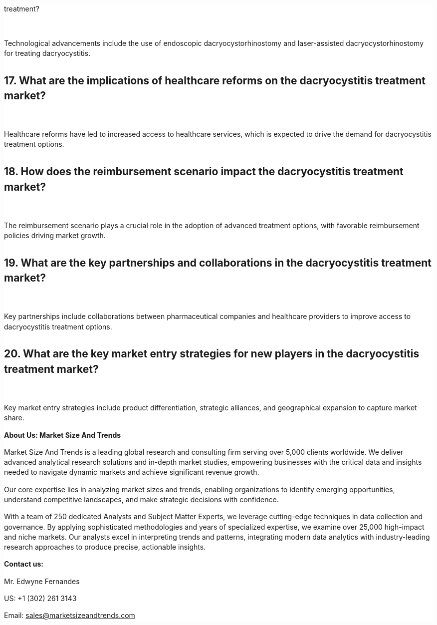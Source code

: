 treatment?</h2><p>&nbsp;</p><p>Technological advancements include the use of endoscopic dacryocystorhinostomy and laser-assisted dacryocystorhinostomy for treating dacryocystitis.</p><h2>17. What are the implications of healthcare reforms on the dacryocystitis treatment market?</h2><p>&nbsp;</p><p>Healthcare reforms have led to increased access to healthcare services, which is expected to drive the demand for dacryocystitis treatment options.</p><h2>18. How does the reimbursement scenario impact the dacryocystitis treatment market?</h2><p>&nbsp;</p><p>The reimbursement scenario plays a crucial role in the adoption of advanced treatment options, with favorable reimbursement policies driving market growth.</p><h2>19. What are the key partnerships and collaborations in the dacryocystitis treatment market?</h2><p>&nbsp;</p><p>Key partnerships include collaborations between pharmaceutical companies and healthcare providers to improve access to dacryocystitis treatment options.</p><h2>20. What are the key market entry strategies for new players in the dacryocystitis treatment market?</h2><p>&nbsp;</p><p>Key market entry strategies include product differentiation, strategic alliances, and geographical expansion to capture market share.</p></body></html></p><p><strong>About Us:&nbsp;Market Size And Trends</strong></p><p>Market Size And Trends&nbsp;is a leading global research and consulting firm serving over 5,000 clients worldwide. We deliver advanced analytical research solutions and in-depth market studies, empowering businesses with the critical data and insights needed to navigate dynamic markets and achieve significant revenue growth.</p><p>Our core expertise lies in analyzing market sizes and trends, enabling organizations to identify emerging opportunities, understand competitive landscapes, and make strategic decisions with confidence.</p><p>With a team of 250 dedicated Analysts and Subject Matter Experts, we leverage cutting-edge techniques in data collection and governance. By applying sophisticated methodologies and years of specialized expertise, we examine over 25,000 high-impact and niche markets. Our analysts excel in interpreting trends and patterns, integrating modern data analytics with industry-leading research approaches to produce precise, actionable insights.</p><p><strong>Contact us:</strong></p><p>Mr. Edwyne Fernandes</p><p>US: +1 (302) 261 3143</p><p>Email: <a href="mailto:sales@marketsizeandtrends.com">sales@marketsizeandtrends.com</a>&nbsp;</p>
